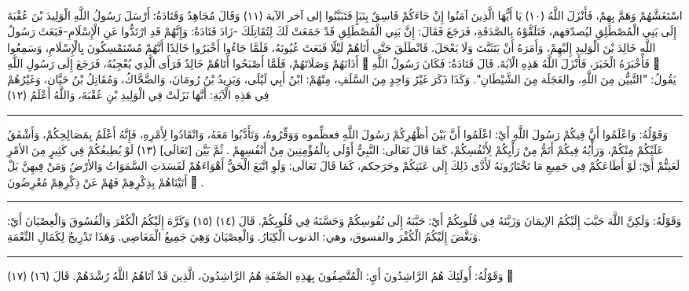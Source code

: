 اسْتَغَشَّهُمْ وَهَمَّ بِهِمْ، فَأَنْزَلَ اللَّهُ
(١٠)
يَا أَيُّهَا الَّذِينَ آمَنُوا إِنْ جَاءَكُمْ فَاسِقٌ بِنَبَإٍ فَتَبَيَّنُوا
إلى آخر الآية
(١١)
وَقَالَ مُجَاهِدٌ وَقَتَادَةُ: أَرْسَلَ رَسُولُ اللَّهِ الْوَلِيدَ بْنَ عُقْبَةَ إِلَى بَنِي الْمُصْطَلِقِ ليُصدّقهم، فَتَلَقَّوْهُ بِالصَّدَقَةِ، فَرَجَعَ فَقَالَ: إِنَّ بَنِي الْمُصْطَلِقِ قَدْ جَمَعَتْ لَكَ لِتُقَاتِلَكَ -زَادَ قَتَادَةُ: وَإِنَّهُمْ قَدِ ارْتَدُّوا عَنِ الْإِسْلَامِ-فَبَعَثَ رَسُولُ اللَّهِ خَالِدَ بْنَ الْوَلِيدِ إِلَيْهِمْ، وَأَمَرَهُ أَنْ يَتَثَبَّتَ وَلَا يَعْجَلَ. فَانْطَلَقَ حَتَّى أَتَاهُمْ لَيْلًا فَبَعَثَ عُيُونَهُ، فَلَمَّا جَاءُوا أَخْبَرُوا خَالِدًا أَنَّهُمْ مُسْتَمْسِكُونَ بِالْإِسْلَامِ، وَسَمِعُوا أَذَانَهُمْ وَصَلَاتَهُمْ، فَلَمَّا أَصْبَحُوا أَتَاهُمْ خَالِدٌ فَرَأَى الَّذِي يُعْجِبُهُ، فَرَجَعَ إِلَى رَسُولِ اللَّهِ

فَأَخْبَرَهُ الْخَبَرَ، فَأَنْزَلَ اللَّهُ هَذِهِ الْآيَةَ. قَالَ قَتَادَةُ: فَكَانَ رَسُولُ اللَّهِ

يَقُولُ: "التَّبيُّن مِنَ اللَّهِ، والعَجَلَة مِنَ الشَّيْطَانِ".
وَكَذَا ذَكَرَ غَيْرُ وَاحِدٍ مِنَ السَّلَفِ، مِنْهُمْ: ابْنُ أَبِي لَيْلَى، وَيَزِيدُ بْنُ رُومَانَ، وَالضَّحَّاكُ، وَمُقَاتِلُ بْنُ حَيَّان، وَغَيْرُهُمْ فِي هَذِهِ الْآيَةِ: أَنَّهَا نَزَلَتْ فِي الْوَلِيدِ بْنِ عُقْبَةَ، وَاللَّهُ أَعْلَمُ
(١٢)
* * *
وَقَوْلُهُ:
وَاعْلَمُوا أَنَّ فِيكُمْ رَسُولَ اللَّهِ
أَيْ: اعْلَمُوا أَنَّ بَيْنَ أَظْهُرِكُمْ رَسُولَ اللَّهِ فعظِّموه وَوَقِّرُوهُ، وَتَأَدَّبُوا مَعَهُ، وَانْقَادُوا لِأَمْرِهِ، فَإِنَّهُ أَعْلَمُ بِمَصَالِحِكُمْ، وَأَشْفَقُ عَلَيْكُمْ مِنْكُمْ، وَرَأْيُهُ فِيكُمْ أَتَمُّ مِنْ رَأْيِكُمْ لِأَنْفُسِكُمْ، كَمَا قَالَ تَعَالَى:
النَّبِيُّ أَوْلَى بِالْمُؤْمِنِينَ مِنْ أَنْفُسِهِمْ
.
ثُمَّ بَيَّن [تَعَالَى]
(١٣)
لَوْ يُطِيعُكُمْ فِي كَثِيرٍ مِنَ الأمْرِ لَعَنِتُّمْ
أَيْ: لَوْ أَطَاعَكُمْ فِي جَمِيعِ مَا تَخْتَارُونَهُ لَأَدَّى ذَلِكَ إِلَى عَنَتِكُمْ وحَرَجكم، كَمَا قَالَ تَعَالَى:
وَلَوِ اتَّبَعَ الْحَقُّ أَهْوَاءَهُمْ لَفَسَدَتِ السَّمَوَاتُ وَالأرْضُ وَمَنْ فِيهِنَّ بَلْ أَتَيْنَاهُمْ بِذِكْرِهِمْ فَهُمْ عَنْ ذِكْرِهِمْ مُعْرِضُونَ

.
* * *
وَقَوْلُهُ:
وَلَكِنَّ اللَّهَ حَبَّبَ إِلَيْكُمُ الإيمَانَ وَزَيَّنَهُ فِي قُلُوبِكُمْ
أَيْ: حَبَّبَهُ إِلَى نُفُوسِكُمْ وَحَسَّنَهُ فِي قُلُوبِكُمْ.
قَالَ
(١٤)
(١٥)
وَكَرَّهَ إِلَيْكُمُ الْكُفْرَ وَالْفُسُوقَ وَالْعِصْيَانَ
أَيْ: وَبَغَّضَ إِلَيْكُمُ الْكُفْرَ والفسوق، وهي: الذنوب الْكِبَارُ. وَالْعِصْيَانَ وَهِيَ جَمِيعُ الْمَعَاصِي. وَهَذَا تَدْرِيجٌ لِكَمَالِ النِّعْمَةِ.
* * *
وَقَوْلُهُ:
أُولَئِكَ هُمُ الرَّاشِدُونَ
أَيِ: الْمُتَّصِفُونَ بِهَذِهِ الصِّفَةِ هُمُ الرَّاشِدُونَ، الَّذِينَ قَدْ آتَاهُمُ اللَّهُ رُشْدَهُمْ.
قَالَ
(١٦)
(١٧)
